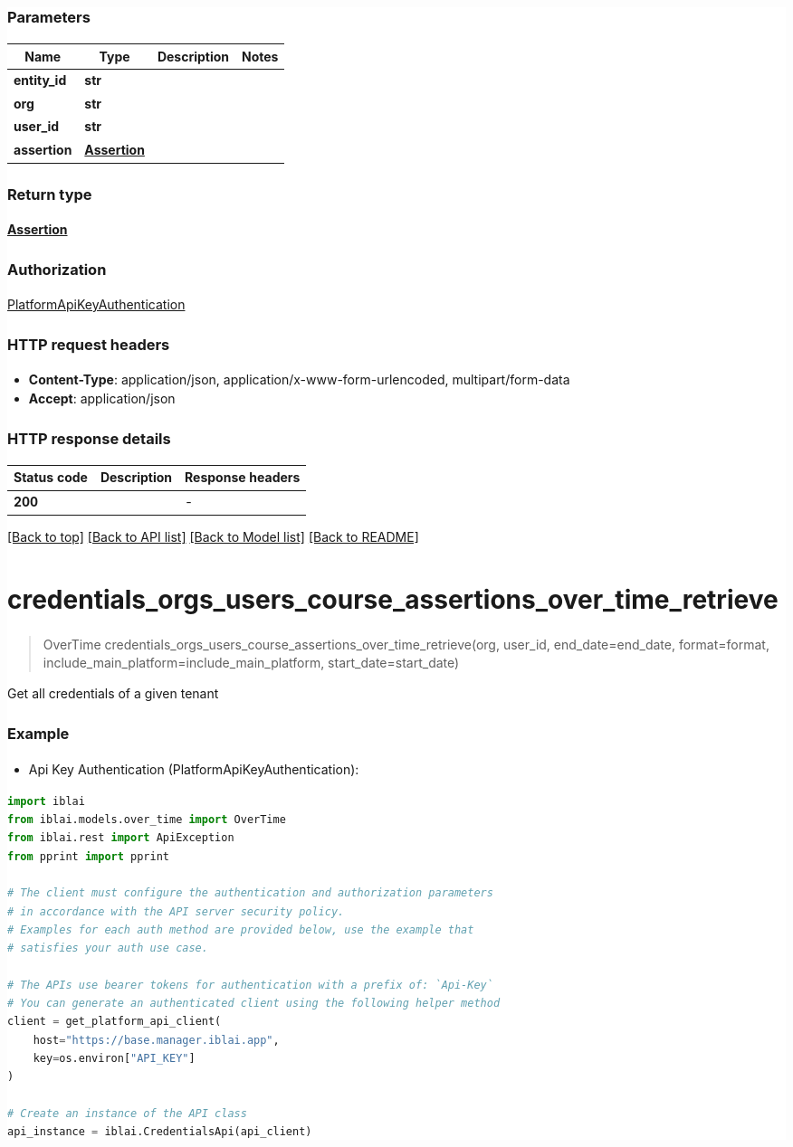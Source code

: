 

### Parameters


Name | Type | Description  | Notes
------------- | ------------- | ------------- | -------------
 **entity_id** | **str**|  | 
 **org** | **str**|  | 
 **user_id** | **str**|  | 
 **assertion** | [**Assertion**](Assertion.md)|  | 

### Return type

[**Assertion**](Assertion.md)

### Authorization

[PlatformApiKeyAuthentication](../README.md#PlatformApiKeyAuthentication)

### HTTP request headers

 - **Content-Type**: application/json, application/x-www-form-urlencoded, multipart/form-data
 - **Accept**: application/json

### HTTP response details

| Status code | Description | Response headers |
|-------------|-------------|------------------|
**200** |  |  -  |

[[Back to top]](#) [[Back to API list]](../README.md#documentation-for-api-endpoints) [[Back to Model list]](../README.md#documentation-for-models) [[Back to README]](../README.md)

# **credentials_orgs_users_course_assertions_over_time_retrieve**
> OverTime credentials_orgs_users_course_assertions_over_time_retrieve(org, user_id, end_date=end_date, format=format, include_main_platform=include_main_platform, start_date=start_date)



Get all credentials of a given tenant

### Example

* Api Key Authentication (PlatformApiKeyAuthentication):

```python
import iblai
from iblai.models.over_time import OverTime
from iblai.rest import ApiException
from pprint import pprint

# The client must configure the authentication and authorization parameters
# in accordance with the API server security policy.
# Examples for each auth method are provided below, use the example that
# satisfies your auth use case.

# The APIs use bearer tokens for authentication with a prefix of: `Api-Key`
# You can generate an authenticated client using the following helper method
client = get_platform_api_client(
    host="https://base.manager.iblai.app", 
    key=os.environ["API_KEY"]
)

# Create an instance of the API class
api_instance = iblai.CredentialsApi(api_client)
```